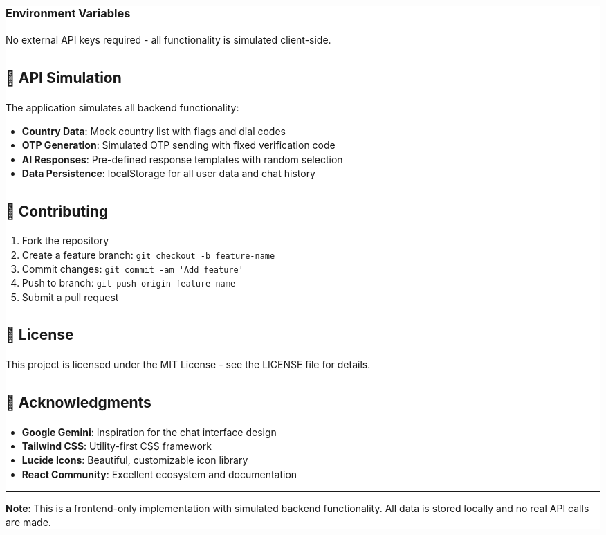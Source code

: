 ### Environment Variables
No external API keys required - all functionality is simulated client-side.

## 📝 API Simulation

The application simulates all backend functionality:
- **Country Data**: Mock country list with flags and dial codes  
- **OTP Generation**: Simulated OTP sending with fixed verification code
- **AI Responses**: Pre-defined response templates with random selection
- **Data Persistence**: localStorage for all user data and chat history

## 🤝 Contributing

1. Fork the repository
2. Create a feature branch: `git checkout -b feature-name`
3. Commit changes: `git commit -am 'Add feature'`
4. Push to branch: `git push origin feature-name`
5. Submit a pull request

## 📄 License

This project is licensed under the MIT License - see the LICENSE file for details.

## 🙏 Acknowledgments

- **Google Gemini**: Inspiration for the chat interface design
- **Tailwind CSS**: Utility-first CSS framework
- **Lucide Icons**: Beautiful, customizable icon library
- **React Community**: Excellent ecosystem and documentation

---

**Note**: This is a frontend-only implementation with simulated backend functionality. All data is stored locally and no real API calls are made.